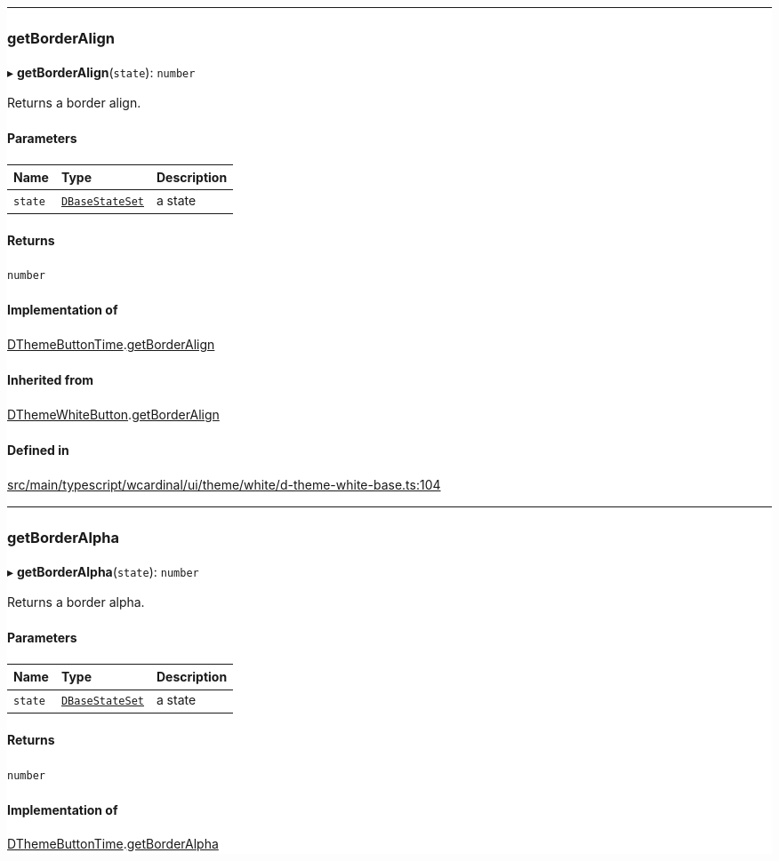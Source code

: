 ___

### getBorderAlign

▸ **getBorderAlign**(`state`): `number`

Returns a border align.

#### Parameters

| Name | Type | Description |
| :------ | :------ | :------ |
| `state` | [`DBaseStateSet`](../interfaces/DBaseStateSet.md) | a state |

#### Returns

`number`

#### Implementation of

[DThemeButtonTime](../interfaces/DThemeButtonTime.md).[getBorderAlign](../interfaces/DThemeButtonTime.md#getborderalign)

#### Inherited from

[DThemeWhiteButton](DThemeWhiteButton.md).[getBorderAlign](DThemeWhiteButton.md#getborderalign)

#### Defined in

[src/main/typescript/wcardinal/ui/theme/white/d-theme-white-base.ts:104](https://github.com/winter-cardinal/winter-cardinal-ui/blob/v0.442.0/src/main/typescript/wcardinal/ui/theme/white/d-theme-white-base.ts#L104)

___

### getBorderAlpha

▸ **getBorderAlpha**(`state`): `number`

Returns a border alpha.

#### Parameters

| Name | Type | Description |
| :------ | :------ | :------ |
| `state` | [`DBaseStateSet`](../interfaces/DBaseStateSet.md) | a state |

#### Returns

`number`

#### Implementation of

[DThemeButtonTime](../interfaces/DThemeButtonTime.md).[getBorderAlpha](../interfaces/DThemeButtonTime.md#getborderalpha)
